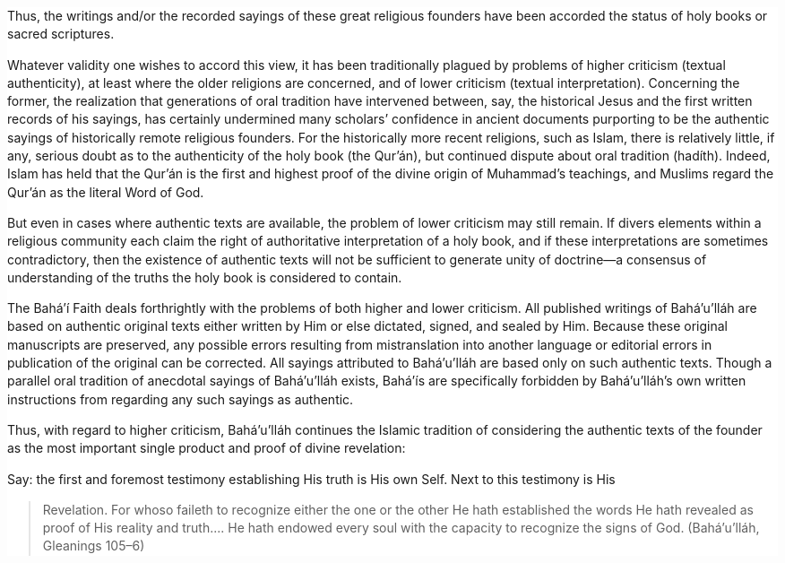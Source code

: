 Thus, the writings and/or the recorded sayings of these great religious founders have been accorded the status of
holy books or sacred scriptures.

Whatever validity one wishes to accord this view, it has been traditionally plagued by problems of higher
criticism (textual authenticity), at least where the older religions are concerned, and of lower criticism (textual
interpretation). Concerning the former, the realization that generations of oral tradition have intervened between,
say, the historical Jesus and the first written records of his sayings, has certainly undermined many scholars’
confidence in ancient documents purporting to be the authentic sayings of historically remote religious founders.
For the historically more recent religions, such as Islam, there is relatively little, if any, serious doubt as to the
authenticity of the holy book (the Qur’án), but continued dispute about oral tradition (hadíth). Indeed, Islam has held
that the Qur’án is the first and highest proof of the divine origin of Muhammad’s teachings, and Muslims regard the
Qur’án as the literal Word of God.

But even in cases where authentic texts are available, the problem of lower criticism may still remain. If divers
elements within a religious community each claim the right of authoritative interpretation of a holy book, and if
these interpretations are sometimes contradictory, then the existence of authentic texts will not be sufficient to
generate unity of doctrine—a consensus of understanding of the truths the holy book is considered to contain.

The Bahá’í Faith deals forthrightly with the problems of both higher and lower criticism. All published writings
of Bahá’u’lláh are based on authentic original texts either written by Him or else dictated, signed, and sealed by
Him. Because these original manuscripts are preserved, any possible errors resulting from mistranslation into
another language or editorial errors in publication of the original can be corrected. All sayings attributed to
Bahá’u’lláh are based only on such authentic texts. Though a parallel oral tradition of anecdotal sayings of
Bahá’u’lláh exists, Bahá’ís are specifically forbidden by Bahá’u’lláh’s own written instructions from regarding any
such sayings as authentic.

Thus, with regard to higher criticism, Bahá’u’lláh continues the Islamic tradition of considering the authentic
texts of the founder as the most important single product and proof of divine revelation:

Say: the first and foremost testimony establishing His truth is His own Self. Next to this testimony is His
> Revelation. For whoso faileth to recognize either the one or the other He hath established the words He hath
> revealed as proof of His reality and truth.... He hath endowed every soul with the capacity to recognize the signs
> of God. (Bahá’u’lláh, Gleanings 105–6)
